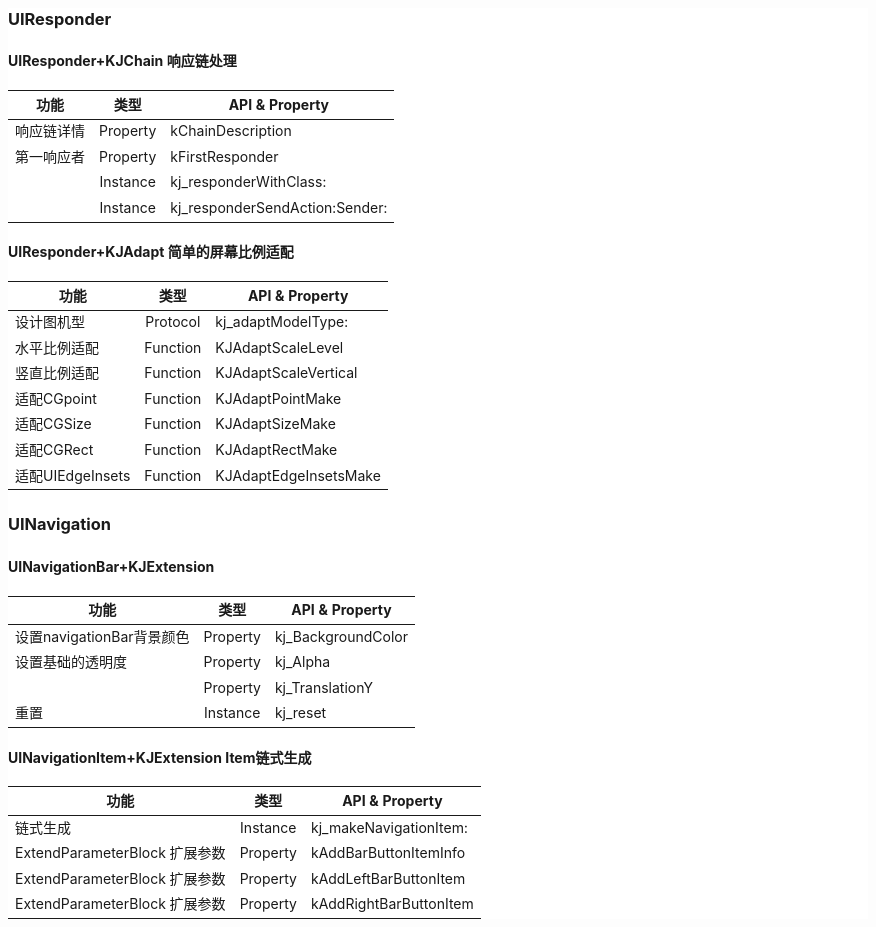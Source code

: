 ### <a id="UIResponder"></a>UIResponder
#### UIResponder+KJChain  响应链处理
|   功能   |  类型  |  API & Property  | 
| ---- | :----: | ---- |
| 响应链详情 | Property | kChainDescription |
| 第一响应者 | Property | kFirstResponder |
|  | Instance | kj_responderWithClass: |
|  | Instance | kj_responderSendAction:Sender: |

#### UIResponder+KJAdapt   简单的屏幕比例适配
|   功能   |  类型  |  API & Property  | 
| ---- | :----: | ---- |
| 设计图机型 | Protocol | kj_adaptModelType: |
| 水平比例适配 | Function | KJAdaptScaleLevel |
| 竖直比例适配 | Function | KJAdaptScaleVertical |
| 适配CGpoint | Function | KJAdaptPointMake |
| 适配CGSize | Function | KJAdaptSizeMake |
| 适配CGRect | Function | KJAdaptRectMake |
| 适配UIEdgeInsets | Function | KJAdaptEdgeInsetsMake |

### <a id="UINavigation"></a>UINavigation
#### UINavigationBar+KJExtension   
|   功能   |  类型  |  API & Property  | 
| ---- | :----: | ---- |
| 设置navigationBar背景颜色 | Property | kj_BackgroundColor |
| 设置基础的透明度 | Property | kj_Alpha |
|  | Property | kj_TranslationY |
| 重置 | Instance | kj_reset |

#### UINavigationItem+KJExtension   Item链式生成
|   功能   |  类型  |  API & Property  | 
| ---- | :----: | ---- |
| 链式生成 | Instance | kj_makeNavigationItem: |
| ExtendParameterBlock 扩展参数 | Property | kAddBarButtonItemInfo |
| ExtendParameterBlock 扩展参数 | Property | kAddLeftBarButtonItem |
| ExtendParameterBlock 扩展参数 | Property | kAddRightBarButtonItem |
